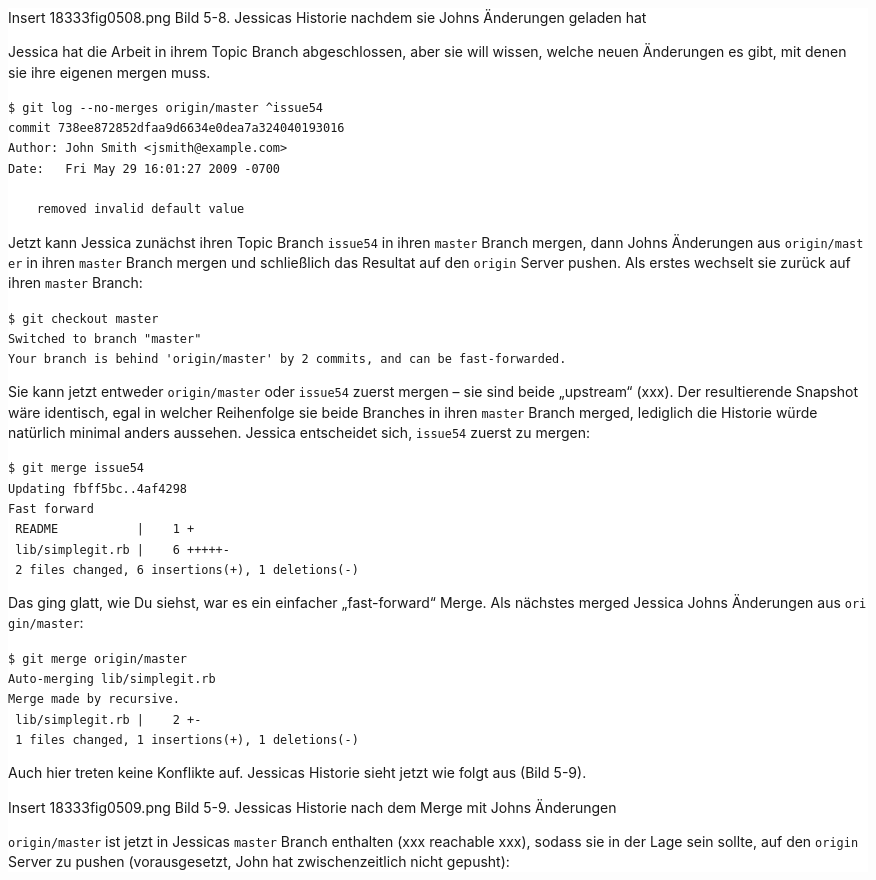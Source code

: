 

Insert 18333fig0508.png
Bild 5-8. Jessicas Historie nachdem sie Johns Änderungen geladen hat



Jessica hat die Arbeit in ihrem Topic Branch abgeschlossen, aber sie will wissen, welche neuen Änderungen es gibt, mit denen sie ihre eigenen mergen muss.

	$ git log --no-merges origin/master ^issue54
	commit 738ee872852dfaa9d6634e0dea7a324040193016
	Author: John Smith <jsmith@example.com>
	Date:   Fri May 29 16:01:27 2009 -0700

	    removed invalid default value



Jetzt kann Jessica zunächst ihren Topic Branch `issue54` in ihren `master` Branch mergen, dann Johns Änderungen aus `origin/master` in ihren `master` Branch mergen und schließlich das Resultat auf den `origin` Server pushen. Als erstes wechselt sie zurück auf ihren `master` Branch:

	$ git checkout master
	Switched to branch "master"
	Your branch is behind 'origin/master' by 2 commits, and can be fast-forwarded.



Sie kann jetzt entweder `origin/master` oder `issue54` zuerst mergen – sie sind beide „upstream“ (xxx). Der resultierende Snapshot wäre identisch, egal in welcher Reihenfolge sie beide Branches in ihren `master` Branch merged, lediglich die Historie würde natürlich minimal anders aussehen. Jessica entscheidet sich, `issue54` zuerst zu mergen:

	$ git merge issue54
	Updating fbff5bc..4af4298
	Fast forward
	 README           |    1 +
	 lib/simplegit.rb |    6 +++++-
	 2 files changed, 6 insertions(+), 1 deletions(-)



Das ging glatt, wie Du siehst, war es ein einfacher „fast-forward“ Merge. Als nächstes merged Jessica Johns Änderungen aus `origin/master`:

	$ git merge origin/master
	Auto-merging lib/simplegit.rb
	Merge made by recursive.
	 lib/simplegit.rb |    2 +-
	 1 files changed, 1 insertions(+), 1 deletions(-)



Auch hier treten keine Konflikte auf. Jessicas Historie sieht jetzt wie folgt aus (Bild 5-9).



Insert 18333fig0509.png
Bild 5-9. Jessicas Historie nach dem Merge mit Johns Änderungen



`origin/master` ist jetzt in Jessicas `master` Branch enthalten (xxx reachable xxx), sodass sie in der Lage sein sollte, auf den `origin` Server zu pushen (vorausgesetzt, John hat zwischenzeitlich nicht gepusht):
